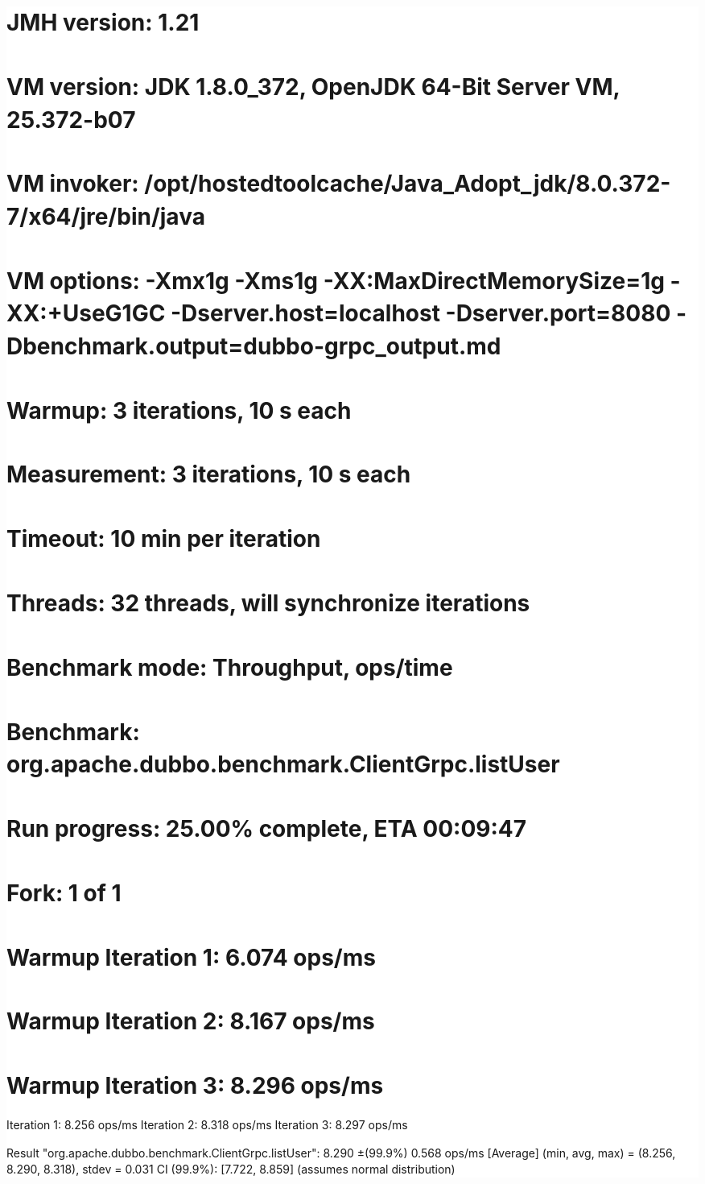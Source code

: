 
# JMH version: 1.21
# VM version: JDK 1.8.0_372, OpenJDK 64-Bit Server VM, 25.372-b07
# VM invoker: /opt/hostedtoolcache/Java_Adopt_jdk/8.0.372-7/x64/jre/bin/java
# VM options: -Xmx1g -Xms1g -XX:MaxDirectMemorySize=1g -XX:+UseG1GC -Dserver.host=localhost -Dserver.port=8080 -Dbenchmark.output=dubbo-grpc_output.md
# Warmup: 3 iterations, 10 s each
# Measurement: 3 iterations, 10 s each
# Timeout: 10 min per iteration
# Threads: 32 threads, will synchronize iterations
# Benchmark mode: Throughput, ops/time
# Benchmark: org.apache.dubbo.benchmark.ClientGrpc.listUser

# Run progress: 25.00% complete, ETA 00:09:47
# Fork: 1 of 1
# Warmup Iteration   1: 6.074 ops/ms
# Warmup Iteration   2: 8.167 ops/ms
# Warmup Iteration   3: 8.296 ops/ms
Iteration   1: 8.256 ops/ms
Iteration   2: 8.318 ops/ms
Iteration   3: 8.297 ops/ms


Result "org.apache.dubbo.benchmark.ClientGrpc.listUser":
  8.290 ±(99.9%) 0.568 ops/ms [Average]
  (min, avg, max) = (8.256, 8.290, 8.318), stdev = 0.031
  CI (99.9%): [7.722, 8.859] (assumes normal distribution)
